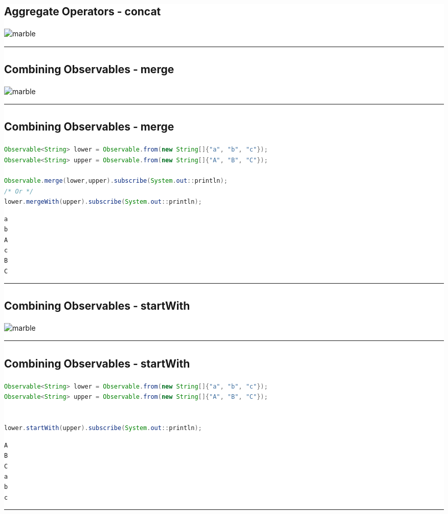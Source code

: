 ## Aggregate Operators - concat

![marble](http://github.com/ReactiveX/RxJava/wiki/images/rx-operators/concat.png)


---
## Combining Observables - merge

![marble](http://github.com/ReactiveX/RxJava/wiki/images/rx-operators/merge.png)

---
## Combining Observables - merge
```java
Observable<String> lower = Observable.from(new String[]{"a", "b", "c"});
Observable<String> upper = Observable.from(new String[]{"A", "B", "C"});

Observable.merge(lower,upper).subscribe(System.out::println);
/* Or */
lower.mergeWith(upper).subscribe(System.out::println);
```

```
a
b
A
c
B
C
```

---
## Combining Observables - startWith
![marble](http://github.com/ReactiveX/RxJava/wiki/images/rx-operators/startWith.png)


---
## Combining Observables - startWith 

```java
Observable<String> lower = Observable.from(new String[]{"a", "b", "c"});
Observable<String> upper = Observable.from(new String[]{"A", "B", "C"});


lower.startWith(upper).subscribe(System.out::println);
```

```
A
B
C
a
b
c
```

---